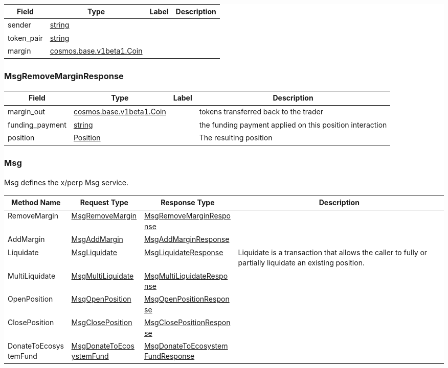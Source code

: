 
| Field | Type | Label | Description |
| ----- | ---- | ----- | ----------- |
| sender | [string](#string) |  |  |
| token_pair | [string](#string) |  |  |
| margin | [cosmos.base.v1beta1.Coin](#cosmos-base-v1beta1-Coin) |  |  |






<a name="nibiru-perp-v1-MsgRemoveMarginResponse"></a>

### MsgRemoveMarginResponse



| Field | Type | Label | Description |
| ----- | ---- | ----- | ----------- |
| margin_out | [cosmos.base.v1beta1.Coin](#cosmos-base-v1beta1-Coin) |  | tokens transferred back to the trader |
| funding_payment | [string](#string) |  | the funding payment applied on this position interaction |
| position | [Position](#nibiru-perp-v1-Position) |  | The resulting position |





 

 

 


<a name="nibiru-perp-v1-Msg"></a>

### Msg
Msg defines the x/perp Msg service.

| Method Name | Request Type | Response Type | Description |
| ----------- | ------------ | ------------- | ------------|
| RemoveMargin | [MsgRemoveMargin](#nibiru-perp-v1-MsgRemoveMargin) | [MsgRemoveMarginResponse](#nibiru-perp-v1-MsgRemoveMarginResponse) |  |
| AddMargin | [MsgAddMargin](#nibiru-perp-v1-MsgAddMargin) | [MsgAddMarginResponse](#nibiru-perp-v1-MsgAddMarginResponse) |  |
| Liquidate | [MsgLiquidate](#nibiru-perp-v1-MsgLiquidate) | [MsgLiquidateResponse](#nibiru-perp-v1-MsgLiquidateResponse) | Liquidate is a transaction that allows the caller to fully or partially liquidate an existing position. |
| MultiLiquidate | [MsgMultiLiquidate](#nibiru-perp-v1-MsgMultiLiquidate) | [MsgMultiLiquidateResponse](#nibiru-perp-v1-MsgMultiLiquidateResponse) |  |
| OpenPosition | [MsgOpenPosition](#nibiru-perp-v1-MsgOpenPosition) | [MsgOpenPositionResponse](#nibiru-perp-v1-MsgOpenPositionResponse) |  |
| ClosePosition | [MsgClosePosition](#nibiru-perp-v1-MsgClosePosition) | [MsgClosePositionResponse](#nibiru-perp-v1-MsgClosePositionResponse) |  |
| DonateToEcosystemFund | [MsgDonateToEcosystemFund](#nibiru-perp-v1-MsgDonateToEcosystemFund) | [MsgDonateToEcosystemFundResponse](#nibiru-perp-v1-MsgDonateToEcosystemFundResponse) |  |

 


